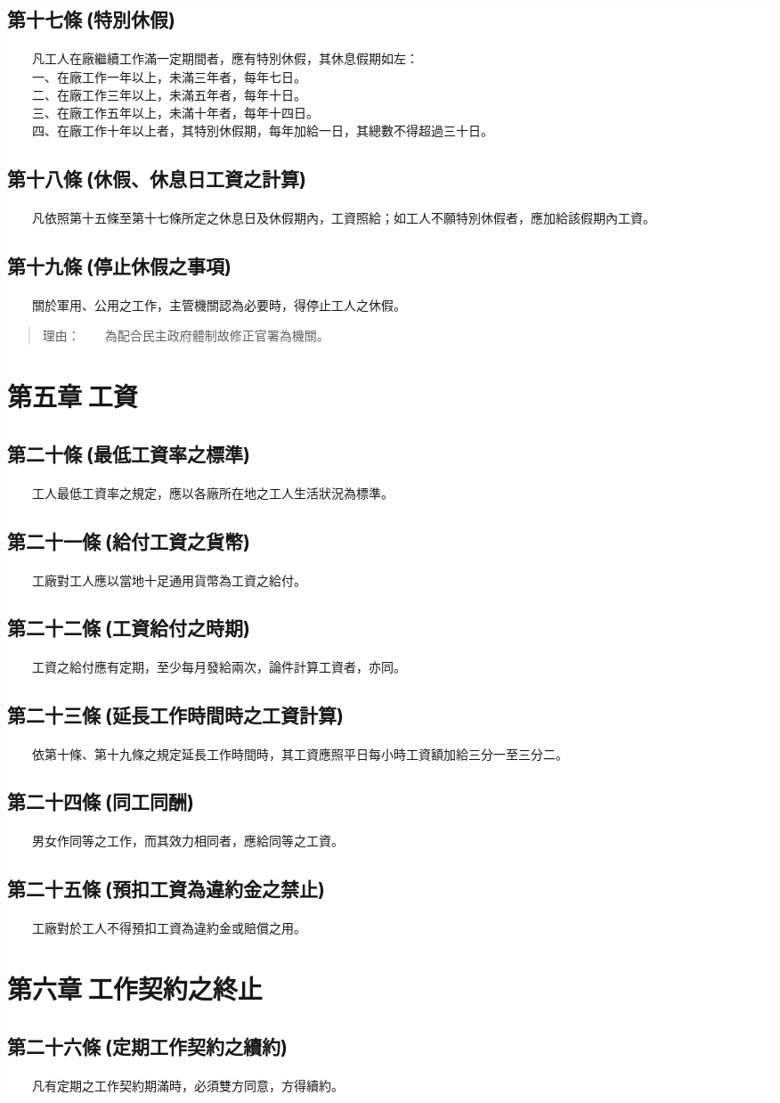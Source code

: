
第十七條 (特別休假)
-------------------
　　凡工人在廠繼續工作滿一定期間者，應有特別休假，其休息假期如左：  
　　一、在廠工作一年以上，未滿三年者，每年七日。  
　　二、在廠工作三年以上，未滿五年者，每年十日。  
　　三、在廠工作五年以上，未滿十年者，每年十四日。  
　　四、在廠工作十年以上者，其特別休假期，每年加給一日，其總數不得超過三十日。  


第十八條 (休假、休息日工資之計算)
---------------------------------
　　凡依照第十五條至第十七條所定之休息日及休假期內，工資照給；如工人不願特別休假者，應加給該假期內工資。  


第十九條 (停止休假之事項)
-------------------------
　　關於軍用、公用之工作，主管機關認為必要時，得停止工人之休假。  
> 理由：　　為配合民主政府體制故修正官署為機關。



第五章  工資
============
第二十條 (最低工資率之標準)
---------------------------
　　工人最低工資率之規定，應以各廠所在地之工人生活狀況為標準。  


第二十一條 (給付工資之貨幣)
---------------------------
　　工廠對工人應以當地十足通用貨幣為工資之給付。  


第二十二條 (工資給付之時期)
---------------------------
　　工資之給付應有定期，至少每月發給兩次，論件計算工資者，亦同。  


第二十三條 (延長工作時間時之工資計算)
-------------------------------------
　　依第十條、第十九條之規定延長工作時間時，其工資應照平日每小時工資額加給三分一至三分二。  


第二十四條 (同工同酬)
---------------------
　　男女作同等之工作，而其效力相同者，應給同等之工資。  


第二十五條 (預扣工資為違約金之禁止)
-----------------------------------
　　工廠對於工人不得預扣工資為違約金或賠償之用。  


第六章  工作契約之終止
======================
第二十六條 (定期工作契約之續約)
-------------------------------
　　凡有定期之工作契約期滿時，必須雙方同意，方得續約。  
